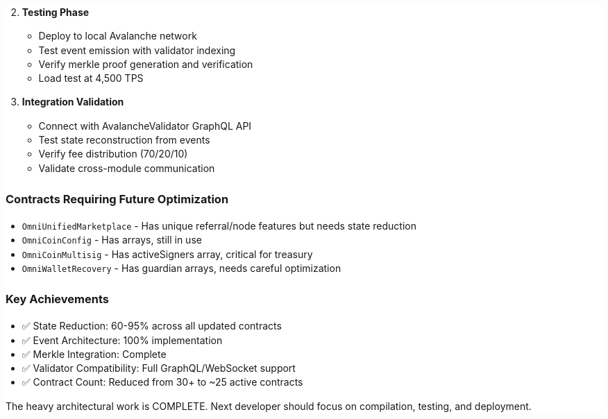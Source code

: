 2. **Testing Phase**
   - Deploy to local Avalanche network
   - Test event emission with validator indexing
   - Verify merkle proof generation and verification
   - Load test at 4,500 TPS

3. **Integration Validation**
   - Connect with AvalancheValidator GraphQL API
   - Test state reconstruction from events
   - Verify fee distribution (70/20/10)
   - Validate cross-module communication

### Contracts Requiring Future Optimization
- `OmniUnifiedMarketplace` - Has unique referral/node features but needs state reduction
- `OmniCoinConfig` - Has arrays, still in use
- `OmniCoinMultisig` - Has activeSigners array, critical for treasury
- `OmniWalletRecovery` - Has guardian arrays, needs careful optimization

### Key Achievements
- ✅ State Reduction: 60-95% across all updated contracts
- ✅ Event Architecture: 100% implementation
- ✅ Merkle Integration: Complete
- ✅ Validator Compatibility: Full GraphQL/WebSocket support
- ✅ Contract Count: Reduced from 30+ to ~25 active contracts

The heavy architectural work is COMPLETE. Next developer should focus on compilation, testing, and deployment.